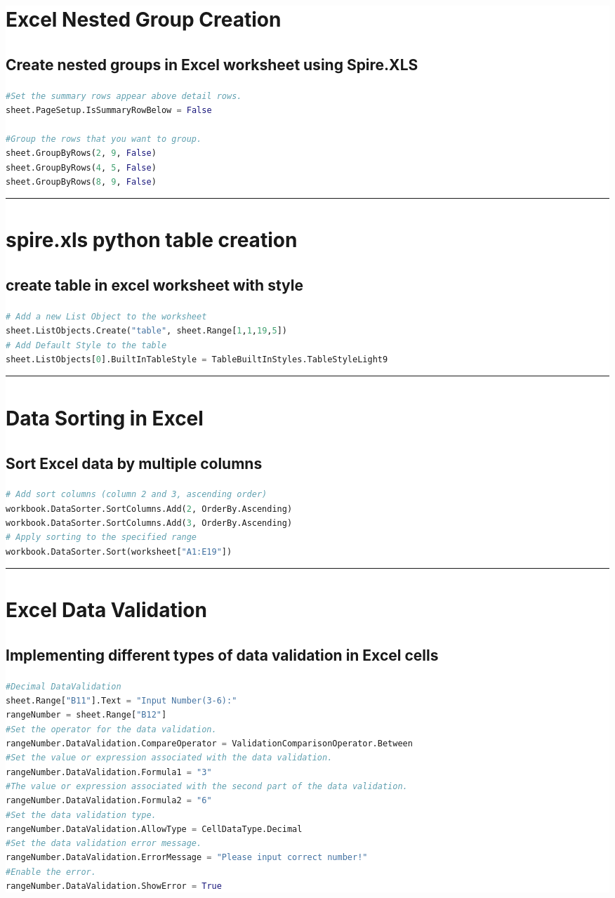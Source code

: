 
# Excel Nested Group Creation
## Create nested groups in Excel worksheet using Spire.XLS
```python
#Set the summary rows appear above detail rows.
sheet.PageSetup.IsSummaryRowBelow = False

#Group the rows that you want to group.
sheet.GroupByRows(2, 9, False)
sheet.GroupByRows(4, 5, False)
sheet.GroupByRows(8, 9, False)
```

---

# spire.xls python table creation
## create table in excel worksheet with style
```python
# Add a new List Object to the worksheet
sheet.ListObjects.Create("table", sheet.Range[1,1,19,5])
# Add Default Style to the table
sheet.ListObjects[0].BuiltInTableStyle = TableBuiltInStyles.TableStyleLight9
```

---

# Data Sorting in Excel
## Sort Excel data by multiple columns
```python
# Add sort columns (column 2 and 3, ascending order)
workbook.DataSorter.SortColumns.Add(2, OrderBy.Ascending)
workbook.DataSorter.SortColumns.Add(3, OrderBy.Ascending)
# Apply sorting to the specified range
workbook.DataSorter.Sort(worksheet["A1:E19"])
```

---

# Excel Data Validation
## Implementing different types of data validation in Excel cells
```python
#Decimal DataValidation
sheet.Range["B11"].Text = "Input Number(3-6):"
rangeNumber = sheet.Range["B12"]
#Set the operator for the data validation.
rangeNumber.DataValidation.CompareOperator = ValidationComparisonOperator.Between
#Set the value or expression associated with the data validation.
rangeNumber.DataValidation.Formula1 = "3"
#The value or expression associated with the second part of the data validation.
rangeNumber.DataValidation.Formula2 = "6"
#Set the data validation type.
rangeNumber.DataValidation.AllowType = CellDataType.Decimal
#Set the data validation error message.
rangeNumber.DataValidation.ErrorMessage = "Please input correct number!"
#Enable the error.
rangeNumber.DataValidation.ShowError = True
```